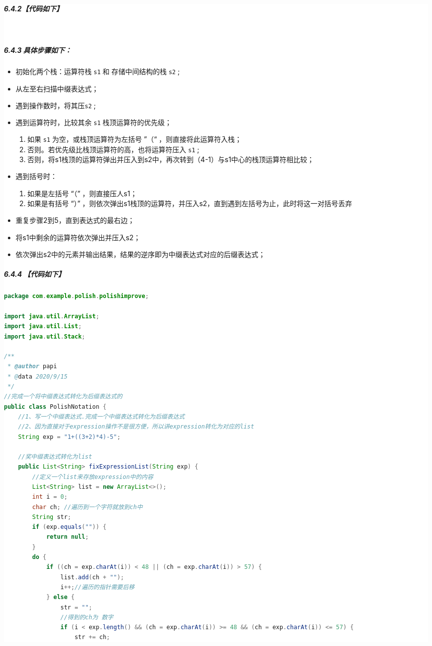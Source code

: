 ##### 6.4.2【代码如下】

```java



```





##### 6.4.3 具体步骤如下：

- 初始化两个栈：运算符栈 `s1` 和   存储中间结构的栈 `s2` ;
- 从左至右扫描中缀表达式；
- 遇到操作数时，将其压`s2` ;
- 遇到运算符时，比较其余 `s1` 栈顶运算符的优先级；
  1. 如果 `s1` 为空，或栈顶运算符为左括号 ”（“ ，则直接将此运算符入栈；
  2. 否则。若优先级比栈顶运算符的高，也将运算符压入 `s1` ;
  3. 否则，将s1栈顶的运算符弹出并压入到s2中，再次转到（4-1）与s1中心的栈顶运算符相比较；

- 遇到括号时：
  1. 如果是左括号 “（” ，则直接压人s1；
  2. 如果是有括号 “）” ，则依次弹出s1栈顶的运算符，并压入s2，直到遇到左括号为止，此时将这一对括号丢弃

- 重复步骤2到5，直到表达式的最右边；
- 将s1中剩余的运算符依次弹出并压入s2；
- 依次弹出s2中的元素并输出结果，结果的逆序即为中缀表达式对应的后缀表达式；

##### 6.4.4 【代码如下】

```java
package com.example.polish.polishimprove;

import java.util.ArrayList;
import java.util.List;
import java.util.Stack;

/**
 * @author papi
 * @data 2020/9/15
 */
//完成一个将中缀表达式转化为后缀表达式的
public class PolishNotation {
    //1、写一个中缀表达式.完成一个中缀表达式转化为后缀表达式
    //2、因为直接对于expression操作不是很方便，所以讲expression转化为对应的list
    String exp = "1+((3+2)*4)-5";

    //奖中缀表达式转化为list
    public List<String> fixExpressionList(String exp) {
        //定义一个list来存放expression中的内容
        List<String> list = new ArrayList<>();
        int i = 0;
        char ch; //遍历到一个字符就放到ch中
        String str;
        if (exp.equals("")) {
            return null;
        }
        do {
            if ((ch = exp.charAt(i)) < 48 || (ch = exp.charAt(i)) > 57) {
                list.add(ch + "");
                i++;//遍历的指针需要后移
            } else {
                str = "";
                //得到的ch为 数字
                if (i < exp.length() && (ch = exp.charAt(i)) >= 48 && (ch = exp.charAt(i)) <= 57) {
                    str += ch;
```